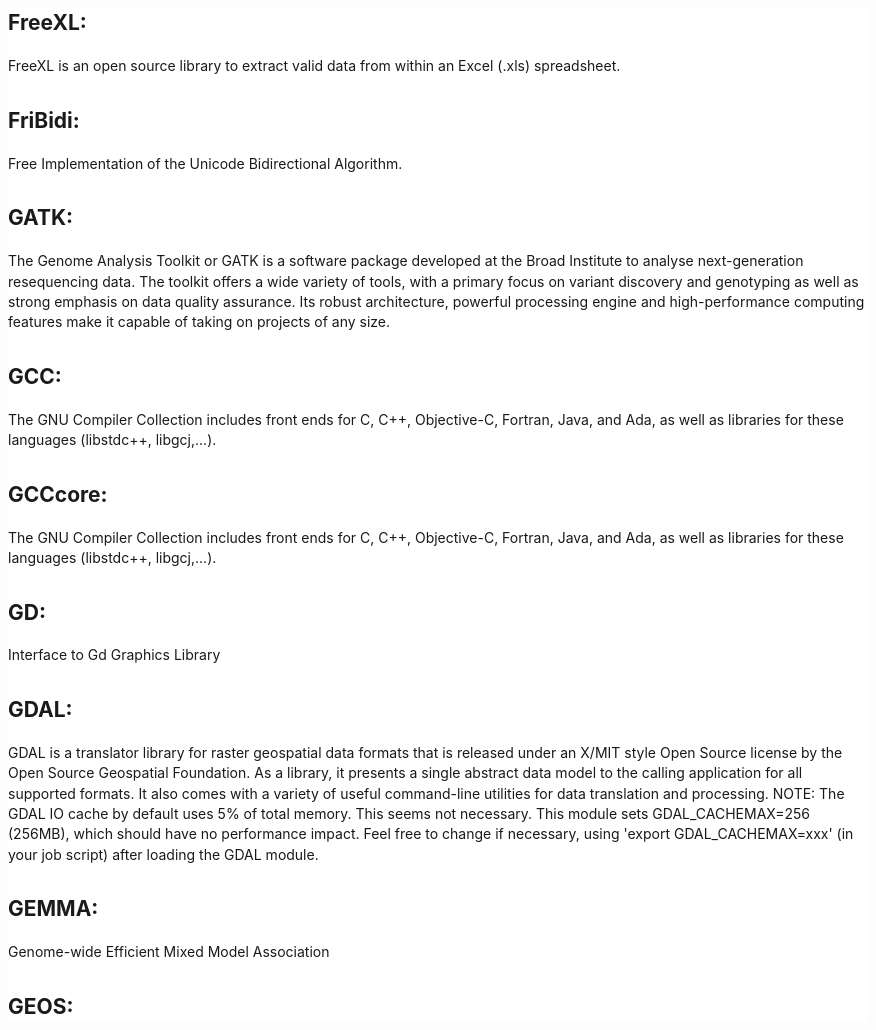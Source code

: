 ## FreeXL:

FreeXL is an open source library to extract valid data from within an Excel (.xls) spreadsheet.

## FriBidi:

Free Implementation of the Unicode Bidirectional Algorithm.

## GATK:

The Genome Analysis Toolkit or GATK is a software package developed at the Broad Institute 
 to analyse next-generation resequencing data. The toolkit offers a wide variety of tools,
 with a primary focus on variant discovery and genotyping as well as strong emphasis on 
 data quality assurance. Its robust architecture, powerful processing engine and 
 high-performance computing features make it capable of taking on projects of any size.

## GCC:

The GNU Compiler Collection includes front ends for C, C++, Objective-C, Fortran, Java, and Ada,
 as well as libraries for these languages (libstdc++, libgcj,...).

## GCCcore:

The GNU Compiler Collection includes front ends for C, C++, Objective-C, Fortran, Java, and Ada,
 as well as libraries for these languages (libstdc++, libgcj,...).

## GD:

Interface to Gd Graphics Library

## GDAL:

GDAL is a translator library for raster geospatial data formats that is released under an X/MIT style
 Open Source license by the Open Source Geospatial Foundation. As a library, it presents a single abstract data model
 to the calling application for all supported formats. It also comes with a variety of useful command-line utilities for
 data translation and processing. 
 NOTE: The GDAL IO cache by default uses 5% of total memory. This seems not necessary. This module sets GDAL_CACHEMAX=256 (256MB), which should have no performance impact. Feel free to change if necessary, using 'export GDAL_CACHEMAX=xxx' (in your job script) after loading the GDAL module.

## GEMMA:

Genome-wide Efficient Mixed Model Association

## GEOS:
